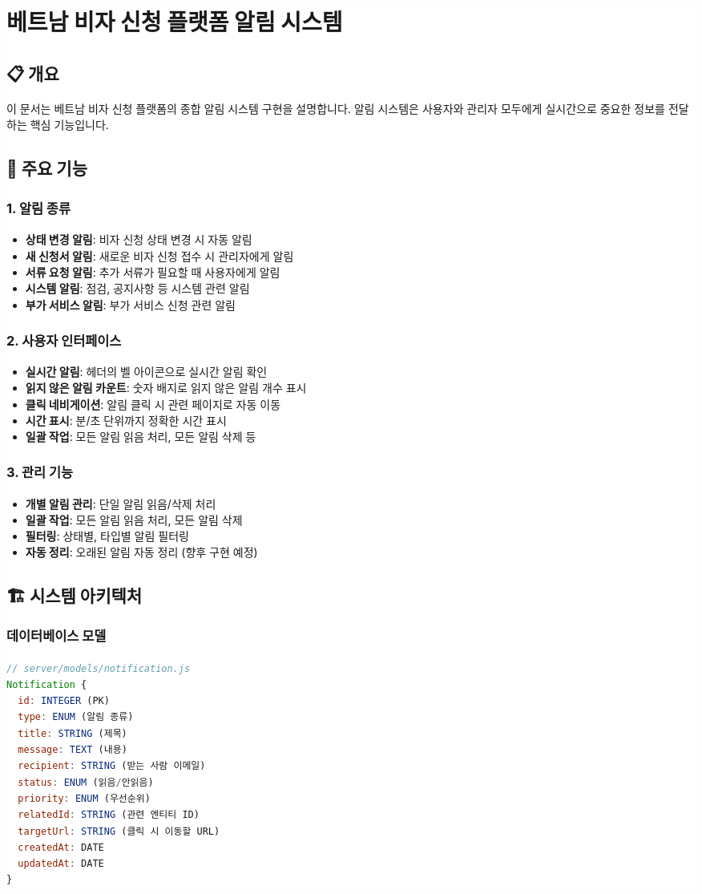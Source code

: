# 베트남 비자 신청 플랫폼 알림 시스템

## 📋 개요

이 문서는 베트남 비자 신청 플랫폼의 종합 알림 시스템 구현을 설명합니다. 알림 시스템은 사용자와 관리자 모두에게 실시간으로 중요한 정보를 전달하는 핵심 기능입니다.

## 🎯 주요 기능

### 1. 알림 종류

- **상태 변경 알림**: 비자 신청 상태 변경 시 자동 알림
- **새 신청서 알림**: 새로운 비자 신청 접수 시 관리자에게 알림
- **서류 요청 알림**: 추가 서류가 필요할 때 사용자에게 알림
- **시스템 알림**: 점검, 공지사항 등 시스템 관련 알림
- **부가 서비스 알림**: 부가 서비스 신청 관련 알림

### 2. 사용자 인터페이스

- **실시간 알림**: 헤더의 벨 아이콘으로 실시간 알림 확인
- **읽지 않은 알림 카운트**: 숫자 배지로 읽지 않은 알림 개수 표시
- **클릭 네비게이션**: 알림 클릭 시 관련 페이지로 자동 이동
- **시간 표시**: 분/초 단위까지 정확한 시간 표시
- **일괄 작업**: 모든 알림 읽음 처리, 모든 알림 삭제 등

### 3. 관리 기능

- **개별 알림 관리**: 단일 알림 읽음/삭제 처리
- **일괄 작업**: 모든 알림 읽음 처리, 모든 알림 삭제
- **필터링**: 상태별, 타입별 알림 필터링
- **자동 정리**: 오래된 알림 자동 정리 (향후 구현 예정)

## 🏗️ 시스템 아키텍처

### 데이터베이스 모델

```javascript
// server/models/notification.js
Notification {
  id: INTEGER (PK)
  type: ENUM (알림 종류)
  title: STRING (제목)
  message: TEXT (내용)
  recipient: STRING (받는 사람 이메일)
  status: ENUM (읽음/안읽음)
  priority: ENUM (우선순위)
  relatedId: STRING (관련 엔티티 ID)
  targetUrl: STRING (클릭 시 이동할 URL)
  createdAt: DATE
  updatedAt: DATE
}
```
